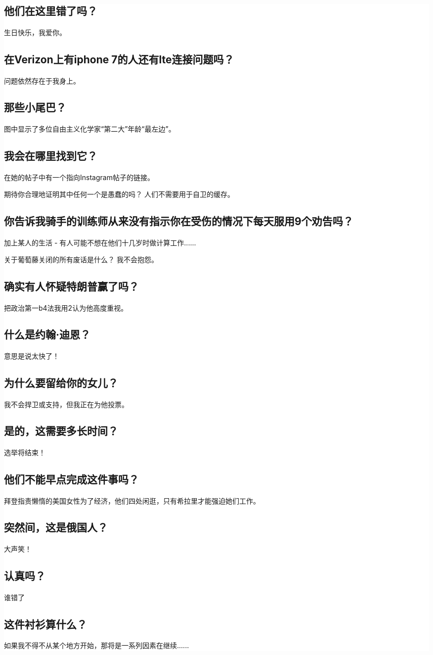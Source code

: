 ## 他们在这里错了吗？
生日快乐，我爱你。

## 在Verizon上有iphone 7的人还有lte连接问题吗？
问题依然存在于我身上。

## 那些小尾巴？
图中显示了多位自由主义化学家“第二大”年龄“最左边”。

## 我会在哪里找到它？
在她的帖子中有一个指向Instagram帖子的链接。

期待你合理地证明其中任何一个是愚蠢的吗？
人们不需要用于自卫的缓存。

## 你告诉我骑手的训练师从来没有指示你在受伤的情况下每天服用9个劝告吗？
加上某人的生活 - 有人可能不想在他们十几岁时做计算工作......

关于葡萄藤关闭的所有废话是什么？
我不会抱怨。

## 确实有人怀疑特朗普赢了吗？
把政治第一b4法我用2认为他高度重视。

## 什么是约翰·迪恩？
意思是说太快了！

## 为什么要留给你的女儿？
我不会捍卫或支持，但我正在为他投票。

## 是的，这需要多长时间？
选举将结束！

## 他们不能早点完成这件事吗？
拜登指责懒惰的美国女性为了经济，他们四处闲逛，只有希拉里才能强迫她们工作。

## 突然间，这是俄国人？
大声笑！

## 认真吗？
谁错了

## 这件衬衫算什么？
如果我不得不从某个地方开始，那将是一系列因素在继续......
